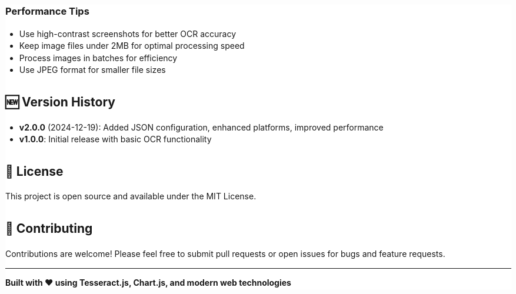 ### Performance Tips

- Use high-contrast screenshots for better OCR accuracy
- Keep image files under 2MB for optimal processing speed
- Process images in batches for efficiency
- Use JPEG format for smaller file sizes

## 🆕 Version History

- **v2.0.0** (2024-12-19): Added JSON configuration, enhanced platforms, improved performance
- **v1.0.0**: Initial release with basic OCR functionality

## 📝 License

This project is open source and available under the MIT License.

## 🤝 Contributing

Contributions are welcome! Please feel free to submit pull requests or open issues for bugs and feature requests.

---

**Built with ❤️ using Tesseract.js, Chart.js, and modern web technologies**